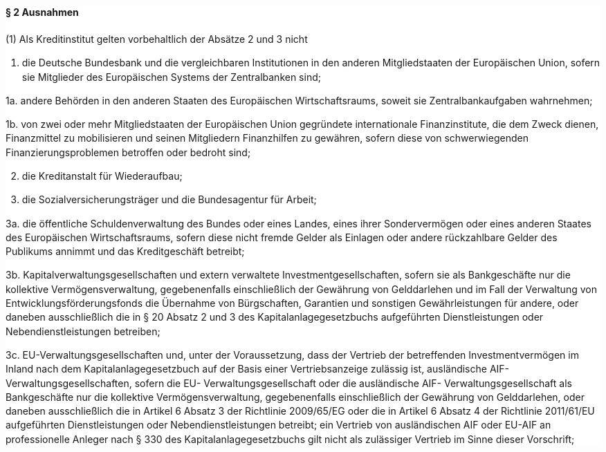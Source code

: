 
#### § 2 Ausnahmen

(1) Als Kreditinstitut gelten vorbehaltlich der Absätze 2 und 3 nicht

1.  die Deutsche Bundesbank und die vergleichbaren Institutionen in den
    anderen Mitgliedstaaten der Europäischen Union, sofern sie Mitglieder
    des Europäischen Systems der Zentralbanken sind;


1a. andere Behörden in den anderen Staaten des Europäischen
    Wirtschaftsraums, soweit sie Zentralbankaufgaben wahrnehmen;


1b. von zwei oder mehr Mitgliedstaaten der Europäischen Union gegründete
    internationale Finanzinstitute, die dem Zweck dienen, Finanzmittel zu
    mobilisieren und seinen Mitgliedern Finanzhilfen zu gewähren, sofern
    diese von schwerwiegenden Finanzierungsproblemen betroffen oder
    bedroht sind;


2.  die Kreditanstalt für Wiederaufbau;


3.  die Sozialversicherungsträger und die Bundesagentur für Arbeit;


3a. die öffentliche Schuldenverwaltung des Bundes oder eines Landes, eines
    ihrer Sondervermögen oder eines anderen Staates des Europäischen
    Wirtschaftsraums, sofern diese nicht fremde Gelder als Einlagen oder
    andere rückzahlbare Gelder des Publikums annimmt und das
    Kreditgeschäft betreibt;


3b. Kapitalverwaltungsgesellschaften und extern verwaltete
    Investmentgesellschaften, sofern sie als Bankgeschäfte nur die
    kollektive Vermögensverwaltung, gegebenenfalls einschließlich der
    Gewährung von Gelddarlehen und im Fall der Verwaltung von
    Entwicklungsförderungsfonds die Übernahme von Bürgschaften, Garantien
    und sonstigen Gewährleistungen für andere, oder daneben ausschließlich
    die in § 20 Absatz 2 und 3 des Kapitalanlagegesetzbuchs aufgeführten
    Dienstleistungen oder Nebendienstleistungen betreiben;


3c. EU-Verwaltungsgesellschaften und, unter der Voraussetzung, dass der
    Vertrieb der betreffenden Investmentvermögen im Inland nach dem
    Kapitalanlagegesetzbuch auf der Basis einer Vertriebsanzeige zulässig
    ist, ausländische AIF-Verwaltungsgesellschaften, sofern die EU-
    Verwaltungsgesellschaft oder die ausländische AIF-
    Verwaltungsgesellschaft als Bankgeschäfte nur die kollektive
    Vermögensverwaltung, gegebenenfalls einschließlich der Gewährung von
    Gelddarlehen, oder daneben ausschließlich die in Artikel 6 Absatz 3
    der Richtlinie 2009/65/EG oder die in Artikel 6 Absatz 4 der
    Richtlinie 2011/61/EU aufgeführten Dienstleistungen oder
    Nebendienstleistungen betreibt; ein Vertrieb von ausländischen AIF
    oder EU-AIF an professionelle Anleger nach § 330 des
    Kapitalanlagegesetzbuchs gilt nicht als zulässiger Vertrieb im Sinne
    dieser Vorschrift;
